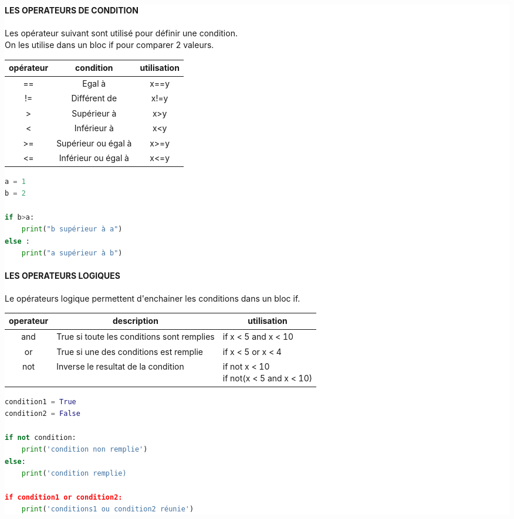 #### LES OPERATEURS DE CONDITION

Les opérateur suivant sont utilisé pour définir une condition.  
On les utilise dans un bloc if pour comparer 2 valeurs.

|opérateur|condition|utilisation|
|:-:|:-:|:-:|
|==|Egal à|x==y|	
|!=	|Différent de|x!=y|
|>|Supérieur à|x>y|	
|<|Inférieur à|x<y|
|>=|Supérieur ou égal à|x>=y|	
|<=|Inférieur ou égal à|x<=y|

```python
a = 1
b = 2

if b>a:
    print("b supérieur à a")
else :
    print("a supérieur à b")
```

#### LES OPERATEURS LOGIQUES

Le opérateurs logique permettent d'enchainer les conditions dans un bloc if.

|operateur|description|utilisation|
|:-:|-|-|
|and|True si toute les conditions sont remplies|if x < 5 and  x < 10|	
|or|True si une des conditions est remplie|if x < 5 or x < 4|	
|not|Inverse le resultat de la condition|if not x <  10 <br> if not(x < 5 and  x < 10)|

```python
condition1 = True
condition2 = False

if not condition:
    print('condition non remplie')
else:
    print('condition remplie)

if condition1 or condition2:
    print('conditions1 ou condition2 réunie')
```
